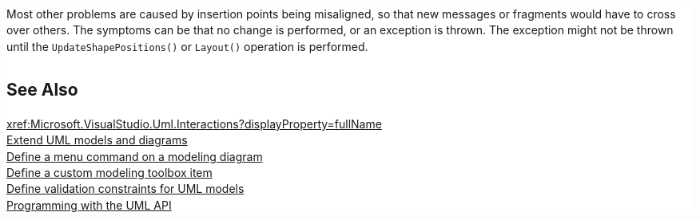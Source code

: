  Most other problems are caused by insertion points being misaligned, so that new messages or fragments would have to cross over others. The symptoms can be that no change is performed, or an exception is thrown. The exception might not be thrown until the `UpdateShapePositions()` or `Layout()` operation is performed.  
  
## See Also  
 <xref:Microsoft.VisualStudio.Uml.Interactions?displayProperty=fullName>   
 [Extend UML models and diagrams](../modeling/extend-uml-models-and-diagrams.md)   
 [Define a menu command on a modeling diagram](../modeling/define-a-menu-command-on-a-modeling-diagram.md)   
 [Define a custom modeling toolbox item](../modeling/define-a-custom-modeling-toolbox-item.md)   
 [Define validation constraints for UML models](../modeling/define-validation-constraints-for-uml-models.md)   
 [Programming with the UML API](../modeling/programming-with-the-uml-api.md)
